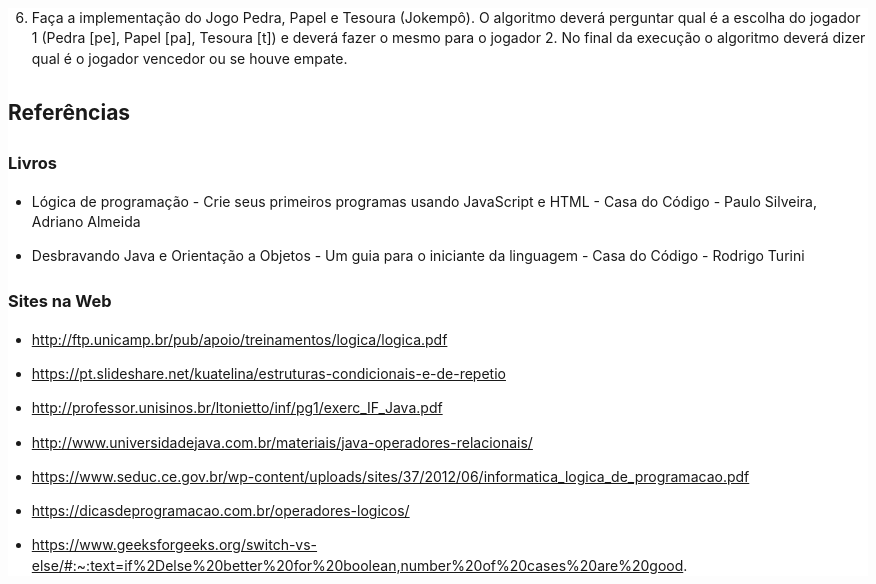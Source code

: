 6. Faça a implementação do Jogo Pedra, Papel e Tesoura (Jokempô). O algoritmo deverá perguntar qual é a escolha do jogador 1 (Pedra [pe], Papel [pa], Tesoura [t]) e deverá fazer o mesmo para o jogador 2. No final da execução o algoritmo deverá dizer qual é o jogador vencedor ou se houve empate.

## Referências

### Livros

* Lógica de programação - Crie seus primeiros programas usando JavaScript e HTML - Casa do Código - Paulo Silveira, Adriano Almeida

* Desbravando Java e Orientação a Objetos - Um guia para o iniciante da linguagem - Casa do Código - Rodrigo Turini

### Sites na Web

* http://ftp.unicamp.br/pub/apoio/treinamentos/logica/logica.pdf

* https://pt.slideshare.net/kuatelina/estruturas-condicionais-e-de-repetio

* http://professor.unisinos.br/ltonietto/inf/pg1/exerc_IF_Java.pdf

* http://www.universidadejava.com.br/materiais/java-operadores-relacionais/

* https://www.seduc.ce.gov.br/wp-content/uploads/sites/37/2012/06/informatica_logica_de_programacao.pdf

* https://dicasdeprogramacao.com.br/operadores-logicos/

* https://www.geeksforgeeks.org/switch-vs-else/#:~:text=if%2Delse%20better%20for%20boolean,number%20of%20cases%20are%20good.
